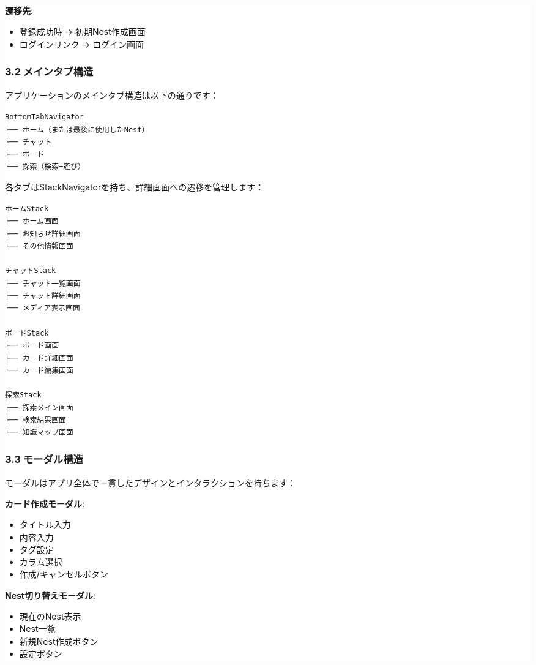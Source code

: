 **遷移先**:
- 登録成功時 → 初期Nest作成画面
- ログインリンク → ログイン画面

### 3.2 メインタブ構造

アプリケーションのメインタブ構造は以下の通りです：

```
BottomTabNavigator
├── ホーム（または最後に使用したNest）
├── チャット
├── ボード
└── 探索（検索+遊び）
```

各タブはStackNavigatorを持ち、詳細画面への遷移を管理します：

```
ホームStack
├── ホーム画面
├── お知らせ詳細画面
└── その他情報画面

チャットStack
├── チャット一覧画面
├── チャット詳細画面
└── メディア表示画面

ボードStack
├── ボード画面
├── カード詳細画面
└── カード編集画面

探索Stack
├── 探索メイン画面
├── 検索結果画面
└── 知識マップ画面
```

### 3.3 モーダル構造

モーダルはアプリ全体で一貫したデザインとインタラクションを持ちます：

**カード作成モーダル**:
- タイトル入力
- 内容入力
- タグ設定
- カラム選択
- 作成/キャンセルボタン

**Nest切り替えモーダル**:
- 現在のNest表示
- Nest一覧
- 新規Nest作成ボタン
- 設定ボタン
